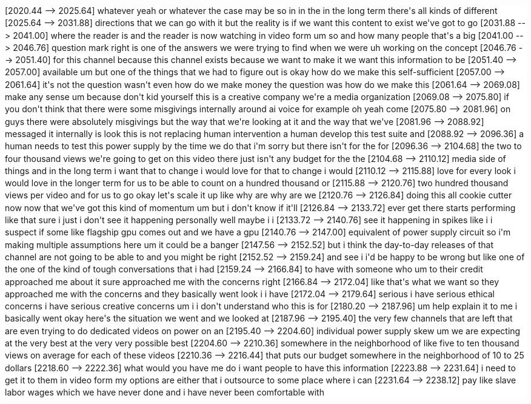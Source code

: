 [2020.44 --> 2025.64]  whatever yeah or whatever the case may be so in in the in the long term there's all kinds of different
[2025.64 --> 2031.88]  directions that we can go with it but the reality is if we want this content to exist we've got to go
[2031.88 --> 2041.00]  where the reader is and the reader is now watching in video form um so and how many people that's a big
[2041.00 --> 2046.76]  question mark right is one of the answers we were trying to find when we were uh working on the concept
[2046.76 --> 2051.40]  for this channel because this channel exists because we want to make it we want this information to be
[2051.40 --> 2057.00]  available um but one of the things that we had to figure out is okay how do we make this self-sufficient
[2057.00 --> 2061.64]  it's not the question wasn't even how do we make money the question was how do we make this
[2061.64 --> 2069.08]  make any sense um because don't kid yourself this is a creative company we're a media organization
[2069.08 --> 2075.80]  if you don't think that there were some misgivings internally around ai voice for example oh yeah come
[2075.80 --> 2081.96]  on guys there were absolutely misgivings but the way that we're looking at it and the way that we've
[2081.96 --> 2088.92]  messaged it internally is look this is not replacing human intervention a human develop this test suite and
[2088.92 --> 2096.36]  a human needs to test this power supply by the time we do that i'm sorry but there isn't for the for
[2096.36 --> 2104.68]  the two to four thousand views we're going to get on this video there just isn't any budget for the the
[2104.68 --> 2110.12]  media side of things and in the long term i want that to change i would love for that to change i would
[2110.12 --> 2115.88]  love for every look i would love in the longer term for us to be able to count on a hundred thousand or
[2115.88 --> 2120.76]  two hundred thousand views per video and for us to go okay let's scale it up like why are why are we
[2120.76 --> 2126.84]  doing this all cookie cutter now now that we've got this kind of momentum um but i don't know if it'll
[2126.84 --> 2133.72]  ever get there starts performing like that sure i just i don't see it happening personally well maybe i i
[2133.72 --> 2140.76]  see it happening in spikes like i i suspect if some like flagship gpu comes out and we have a gpu
[2140.76 --> 2147.00]  equivalent of power supply circuit so i'm making multiple assumptions here um it could be a banger
[2147.56 --> 2152.52]  but i think the day-to-day releases of that channel are not going to be able to and you might be right
[2152.52 --> 2159.24]  and see i i'd be happy to be wrong but like one of the one of the kind of tough conversations that i had
[2159.24 --> 2166.84]  to have with someone who um to their credit approached me about it sure approached me with the concerns right
[2166.84 --> 2172.04]  like that's what we want so they approached me with the concerns and they basically went look i i have
[2172.04 --> 2179.64]  serious i have serious ethical concerns i have serious creative concerns um i i don't understand who this is for
[2180.20 --> 2187.96]  um help explain it to me i basically went okay here's the situation we went and we looked at
[2187.96 --> 2195.40]  the very few channels that are left that are even trying to do dedicated videos on power on an
[2195.40 --> 2204.60]  individual power supply skew um we are expecting at the very best at the very very possible best
[2204.60 --> 2210.36]  somewhere in the neighborhood of like five to ten thousand views on average for each of these videos
[2210.36 --> 2216.44]  that puts our budget somewhere in the neighborhood of 10 to 25 dollars
[2218.60 --> 2222.36]  what would you have me do i want people to have this information
[2223.88 --> 2231.64]  i need to get it to them in video form my options are either that i outsource to some place where i can
[2231.64 --> 2238.12]  pay like slave labor wages which we have never done and i have never been comfortable with